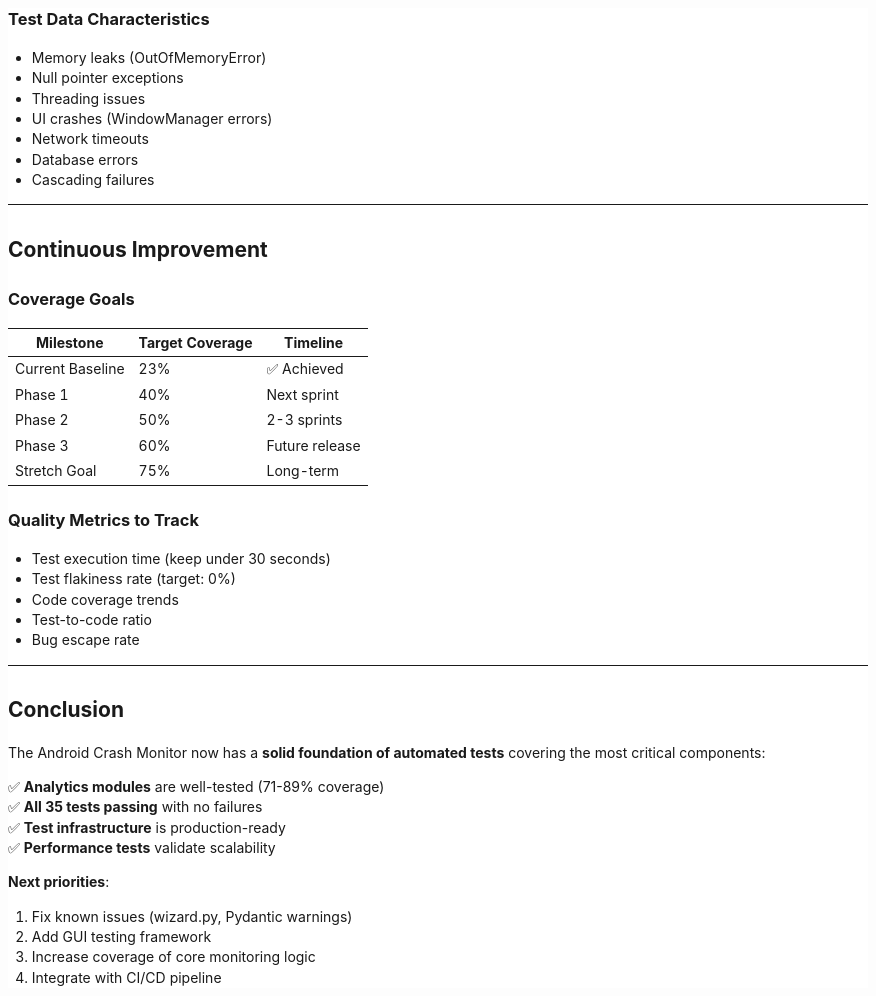 ### Test Data Characteristics

- Memory leaks (OutOfMemoryError)
- Null pointer exceptions
- Threading issues
- UI crashes (WindowManager errors)
- Network timeouts
- Database errors
- Cascading failures

---

## Continuous Improvement

### Coverage Goals

| Milestone | Target Coverage | Timeline |
|-----------|----------------|----------|
| Current Baseline | 23% | ✅ Achieved |
| Phase 1 | 40% | Next sprint |
| Phase 2 | 50% | 2-3 sprints |
| Phase 3 | 60% | Future release |
| Stretch Goal | 75% | Long-term |

### Quality Metrics to Track

- Test execution time (keep under 30 seconds)
- Test flakiness rate (target: 0%)
- Code coverage trends
- Test-to-code ratio
- Bug escape rate

---

## Conclusion

The Android Crash Monitor now has a **solid foundation of automated tests** covering the most critical components:

✅ **Analytics modules** are well-tested (71-89% coverage)  
✅ **All 35 tests passing** with no failures  
✅ **Test infrastructure** is production-ready  
✅ **Performance tests** validate scalability  

**Next priorities**:
1. Fix known issues (wizard.py, Pydantic warnings)
2. Add GUI testing framework
3. Increase coverage of core monitoring logic
4. Integrate with CI/CD pipeline
